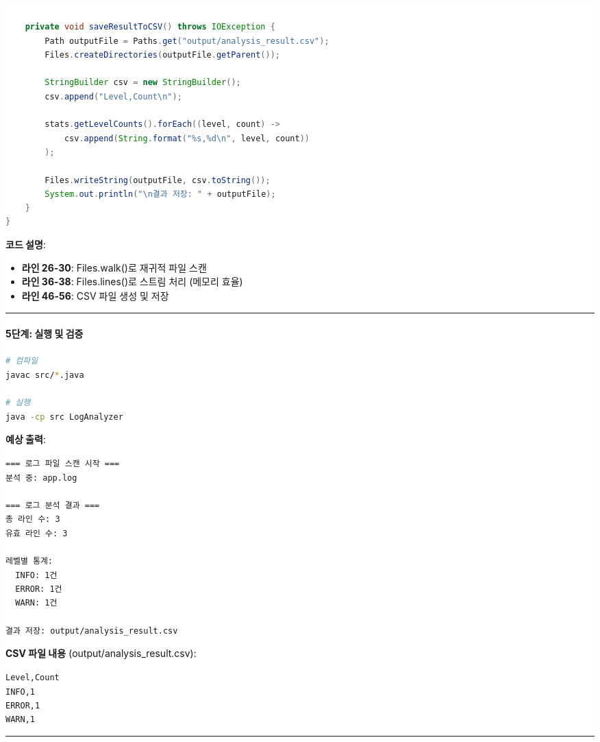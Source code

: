 ```java

    private void saveResultToCSV() throws IOException {
        Path outputFile = Paths.get("output/analysis_result.csv");
        Files.createDirectories(outputFile.getParent());

        StringBuilder csv = new StringBuilder();
        csv.append("Level,Count\n");

        stats.getLevelCounts().forEach((level, count) ->
            csv.append(String.format("%s,%d\n", level, count))
        );

        Files.writeString(outputFile, csv.toString());
        System.out.println("\n결과 저장: " + outputFile);
    }
}
```

**코드 설명**:
- **라인 26-30**: Files.walk()로 재귀적 파일 스캔
- **라인 36-38**: Files.lines()로 스트림 처리 (메모리 효율)
- **라인 46-56**: CSV 파일 생성 및 저장

---

#### 5단계: 실행 및 검증

```bash
# 컴파일
javac src/*.java

# 실행
java -cp src LogAnalyzer
```

**예상 출력**:
```
=== 로그 파일 스캔 시작 ===
분석 중: app.log

=== 로그 분석 결과 ===
총 라인 수: 3
유효 라인 수: 3

레벨별 통계:
  INFO: 1건
  ERROR: 1건
  WARN: 1건

결과 저장: output/analysis_result.csv
```

**CSV 파일 내용** (output/analysis_result.csv):
```csv
Level,Count
INFO,1
ERROR,1
WARN,1
```

---